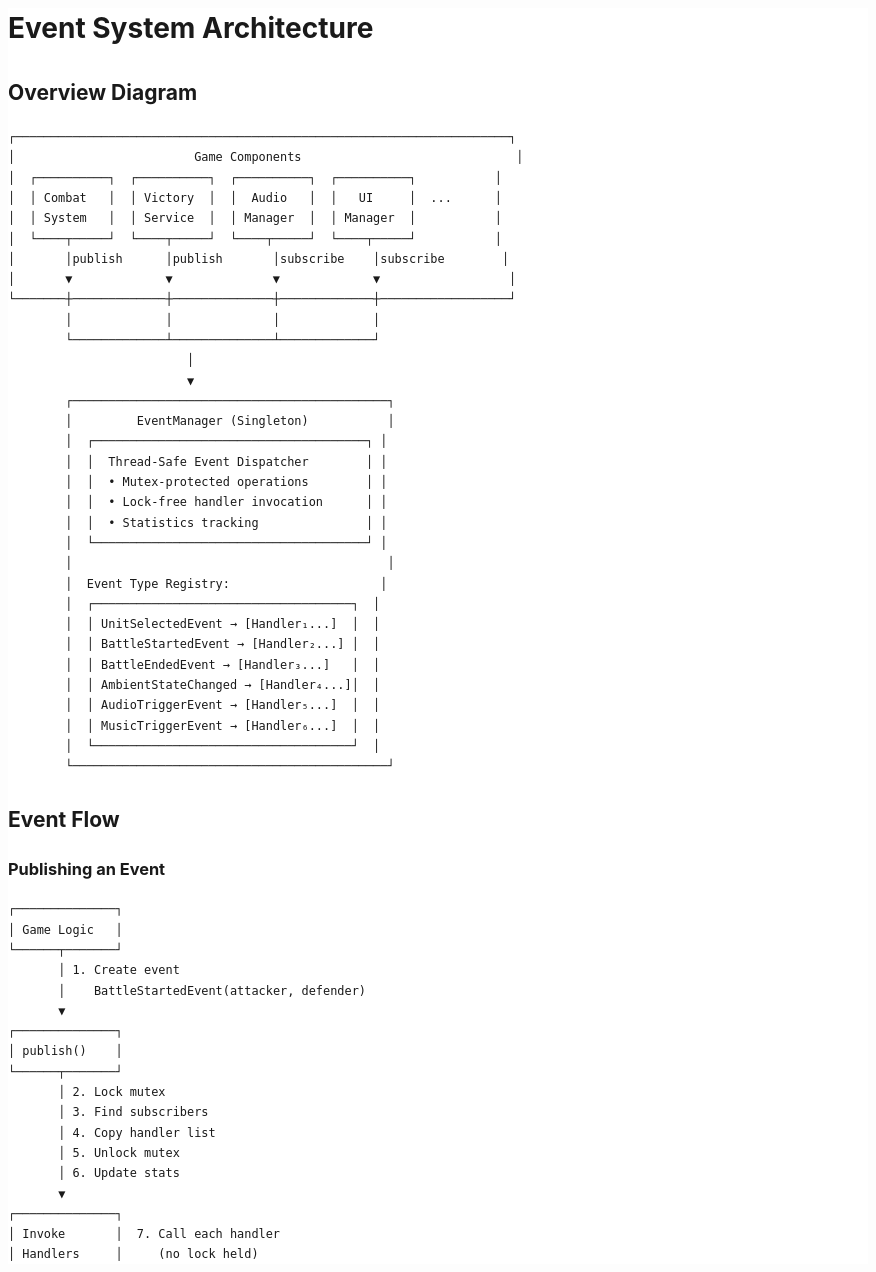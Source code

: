 # Event System Architecture

## Overview Diagram

```
┌─────────────────────────────────────────────────────────────────────┐
│                         Game Components                              │
│  ┌──────────┐  ┌──────────┐  ┌──────────┐  ┌──────────┐           │
│  │ Combat   │  │ Victory  │  │  Audio   │  │   UI     │  ...      │
│  │ System   │  │ Service  │  │ Manager  │  │ Manager  │           │
│  └────┬─────┘  └────┬─────┘  └────┬─────┘  └────┬─────┘           │
│       │publish      │publish       │subscribe    │subscribe        │
│       ▼             ▼              ▼             ▼                  │
└───────┼─────────────┼──────────────┼─────────────┼──────────────────┘
        │             │              │             │
        └─────────────┴──────────────┴─────────────┘
                         │
                         ▼
        ┌────────────────────────────────────────────┐
        │         EventManager (Singleton)           │
        │  ┌──────────────────────────────────────┐ │
        │  │  Thread-Safe Event Dispatcher        │ │
        │  │  • Mutex-protected operations        │ │
        │  │  • Lock-free handler invocation      │ │
        │  │  • Statistics tracking               │ │
        │  └──────────────────────────────────────┘ │
        │                                            │
        │  Event Type Registry:                     │
        │  ┌────────────────────────────────────┐  │
        │  │ UnitSelectedEvent → [Handler₁...]  │  │
        │  │ BattleStartedEvent → [Handler₂...] │  │
        │  │ BattleEndedEvent → [Handler₃...]   │  │
        │  │ AmbientStateChanged → [Handler₄...]│  │
        │  │ AudioTriggerEvent → [Handler₅...]  │  │
        │  │ MusicTriggerEvent → [Handler₆...]  │  │
        │  └────────────────────────────────────┘  │
        └────────────────────────────────────────────┘
```

## Event Flow

### Publishing an Event

```
┌──────────────┐
│ Game Logic   │
└──────┬───────┘
       │ 1. Create event
       │    BattleStartedEvent(attacker, defender)
       ▼
┌──────────────┐
│ publish()    │
└──────┬───────┘
       │ 2. Lock mutex
       │ 3. Find subscribers
       │ 4. Copy handler list
       │ 5. Unlock mutex
       │ 6. Update stats
       ▼
┌──────────────┐
│ Invoke       │  7. Call each handler
│ Handlers     │     (no lock held)
```